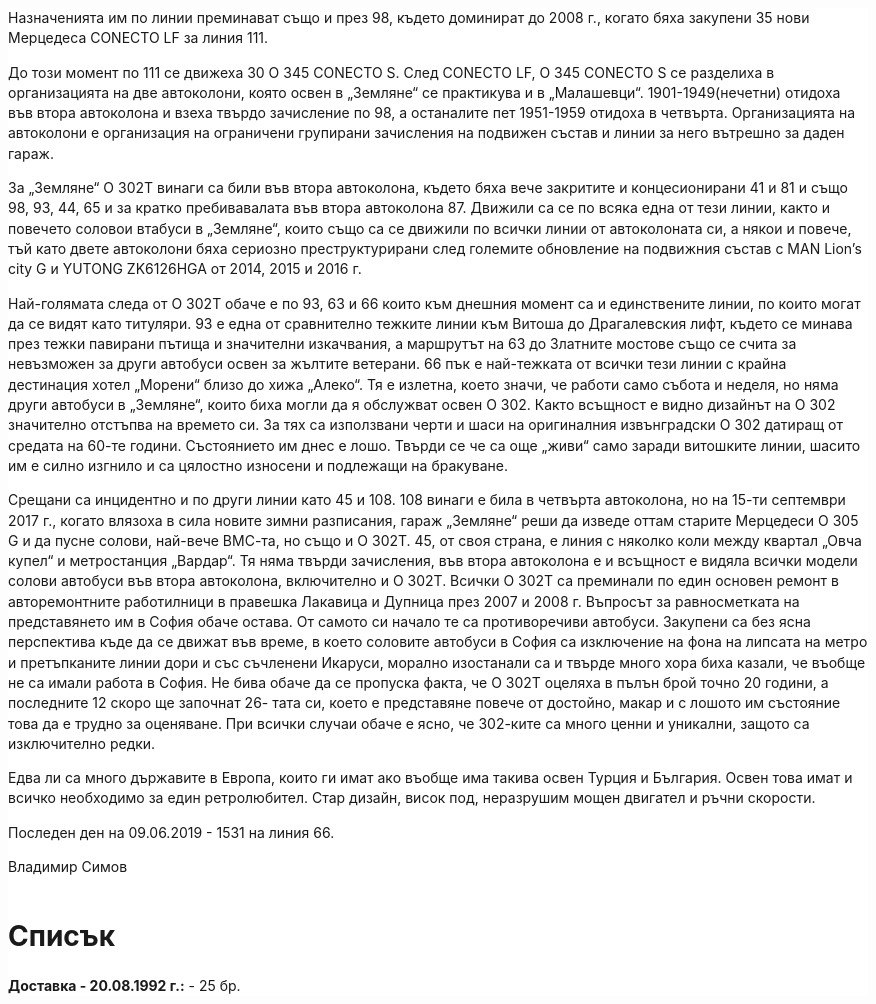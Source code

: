 Назначенията им по линии преминават също и през 98, където доминират до 2008 г., когато бяха закупени 35 нови Мерцедеса CONECTO LF за линия 111. 
 
До този момент по 111 се движеха 30 O 345 CONECTO S. След CONECTO LF, O 345 CONECTO S се разделиха в организацията на две автоколони, която освен в „Земляне“ се практикува и в „Малашевци“. 1901-1949(нечетни) отидоха във втора автоколона и взеха твърдо зачисление по 98, а останалите пет 1951-1959 отидоха в четвърта. Организацията на автоколони е организация на ограничени групирани зачисления на подвижен състав и линии за него вътрешно за даден гараж. 
 
За „Земляне“ О 302Т винаги са били във втора автоколона, където бяха вече закритите и концесионирани 41 и 81 и също 98, 93, 44, 65 и за кратко пребивавалата във втора автоколона 87. Движили са се по всяка една от тези линии, както и повечето соловои втабуси в „Земляне“, които също са се движили по всички линии от автоколоната си, а някои и повече, тъй като двете автоколони бяха сериозно преструктурирани след големите обновление на подвижния състав с MAN Lion’s city G и YUTONG ZK6126HGA от 2014, 2015 и 2016 г. 
 
 Най-голямата следа от О 302Т обаче е по 93, 63 и 66 които към днешния момент са и единствените линии, по които могат да се видят като титуляри. 93 е една от сравнително тежките линии към Витоша до Драгалевския лифт, където се минава през тежки павирани пътища и значителни изкачвания, а маршрутът на 63 до Златните мостове също се счита за невъзможен за други автобуси освен за жълтите ветерани. 66 пък е най-тежката от всички тези линии с крайна дестинация хотел „Морени“ близо до хижа „Алеко“. Тя е излетна, което значи, че работи само събота и неделя, но няма други автобуси в „Земляне“, които биха могли да я обслужват освен О 302. Както всъщност е видно дизайнът на О 302 значително отстъпва на времето си. За тях са използвани черти и шаси на оригиналния извънградски О 302 датиращ от средата на 60-те години. Състоянието им днес е лошо. Твърди се че са още „живи“ само заради витошките линии, шасито им е силно изгнило и са цялостно износени и подлежащи на бракуване. 
 
Срещани са инцидентно и по други линии като 45 и 108. 108 винаги е била в четвърта автоколона, но на 15-ти септември 2017 г., когато влязоха в сила новите зимни разписания, гараж „Земляне“ реши да изведе оттам старите Мерцедеси О 305 G и да пусне солови, най-вече ВМС-та, но също и О 302Т. 45, от своя страна, е линия с няколко коли между квартал „Овча купел“ и метростанция „Вардар“. Тя няма твърди зачисления, във втора автоколона е и всъщност е видяла всички модели солови автобуси във втора автоколона, включително и О 302Т. Всички О 302Т са преминали по един основен ремонт в авторемонтните работилници в правешка Лакавица и Дупница през 2007 и 2008 г. Въпросът за равносметката на представянето им в София обаче остава. От самото си начало те са противоречиви автобуси. Закупени са без ясна перспектива къде да се движат във време, в което соловите автобуси в София са изключение на фона на липсата на метро и претъпканите линии дори и със съчленени Икаруси, морално изостанали са и твърде много хора биха казали, че въобще не са имали работа в София. Не бива обаче да се пропуска факта, че О 302Т оцеляха в пълън брой точно 20 години, а последните 12 скоро ще започнат 26- тата си, което е представяне повече от достойно, макар и с лошото им състояние това да е трудно за оценяване. При всички случаи обаче е ясно, че 302-ките са много ценни и уникални, защото са изключително редки. 
 
Едва ли са много държавите в Европа, които ги имат ако въобще има такива освен Турция и България. Освен това имат и всичко необходимо за един ретролюбител. Стар дизайн, висок под, неразрушим мощен двигател и ръчни скорости.

Последен ден на 09.06.2019 - 1531 на линия 66.

Владимир Симов

# Списък

**Доставка - 20.08.1992 г.:** \- 25 бр.  
  